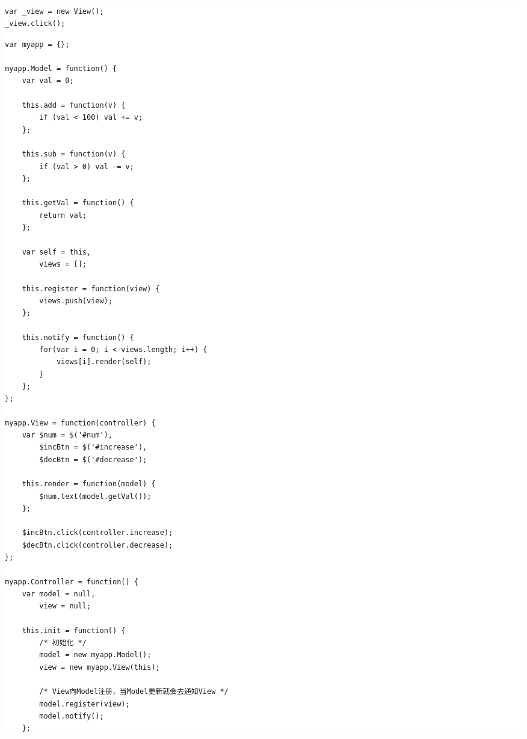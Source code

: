```
var _view = new View();
_view.click();
```


```
var myapp = {};	

myapp.Model = function() {
    var val = 0;

    this.add = function(v) {
        if (val < 100) val += v;
    };

    this.sub = function(v) {
        if (val > 0) val -= v;
    };

    this.getVal = function() {
        return val;
    };

    var self = this, 
        views = [];

    this.register = function(view) {
        views.push(view);
    };

    this.notify = function() {
        for(var i = 0; i < views.length; i++) {
            views[i].render(self);
        }
    };
};

myapp.View = function(controller) {
    var $num = $('#num'),
        $incBtn = $('#increase'),
        $decBtn = $('#decrease');

    this.render = function(model) {
        $num.text(model.getVal());
    };

    $incBtn.click(controller.increase);
    $decBtn.click(controller.decrease);
};

myapp.Controller = function() {
    var model = null,
        view = null;

    this.init = function() {
        /* 初始化 */
        model = new myapp.Model();
        view = new myapp.View(this);

        /* View向Model注册，当Model更新就会去通知View */
        model.register(view);
        model.notify();
    };

```